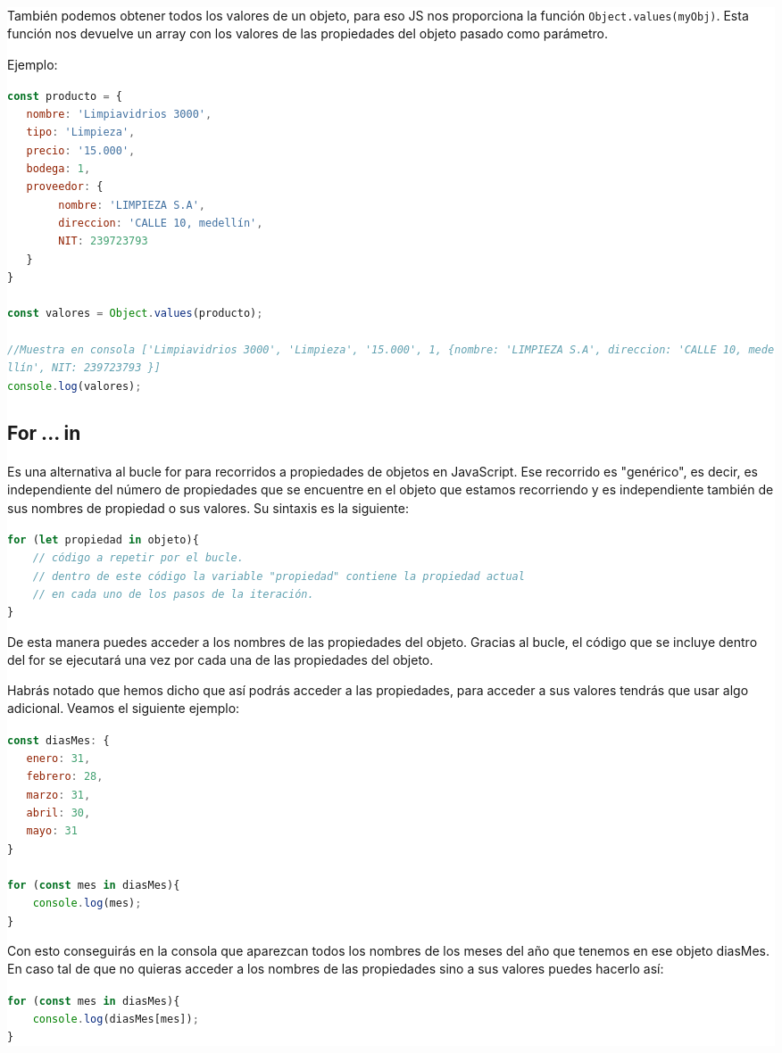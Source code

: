 También podemos obtener todos los valores de un objeto, para eso JS nos proporciona la función `Object.values(myObj)`. Esta función nos devuelve un array con los valores de las propiedades del objeto pasado como parámetro.

Ejemplo:
```javascript
const producto = {
   nombre: 'Limpiavidrios 3000',
   tipo: 'Limpieza',
   precio: '15.000',
   bodega: 1,
   proveedor: {
        nombre: 'LIMPIEZA S.A',
        direccion: 'CALLE 10, medellín',
        NIT: 239723793
   }
}

const valores = Object.values(producto);

//Muestra en consola ['Limpiavidrios 3000', 'Limpieza', '15.000', 1, {nombre: 'LIMPIEZA S.A', direccion: 'CALLE 10, medellín', NIT: 239723793 }] 
console.log(valores);
```

## For ... in
Es una alternativa al bucle for para recorridos a propiedades de objetos en JavaScript. Ese recorrido es "genérico", es decir, es independiente del número de propiedades que se encuentre en el objeto que estamos recorriendo y es independiente también de sus nombres de propiedad o sus valores.  Su sintaxis es la siguiente:

```javascript
for (let propiedad in objeto){
	// código a repetir por el bucle.
	// dentro de este código la variable "propiedad" contiene la propiedad actual
   	// en cada uno de los pasos de la iteración.
}
```
De esta manera puedes acceder a los nombres de las propiedades del objeto. Gracias al bucle, el código que se incluye dentro del for se ejecutará una vez por cada una de las propiedades del objeto.

Habrás notado que hemos dicho que así podrás acceder a las propiedades, para acceder a sus valores tendrás que usar algo adicional. Veamos el siguiente ejemplo: 

```javascript
const diasMes: {
   enero: 31, 
   febrero: 28, 
   marzo: 31, 
   abril: 30, 
   mayo: 31
}

for (const mes in diasMes){
    console.log(mes);
}
```
Con esto conseguirás en la consola que aparezcan todos los nombres de los meses del año que tenemos en ese objeto diasMes.
En caso tal de que no quieras acceder a los nombres de las propiedades sino a sus valores puedes hacerlo así: 
```javascript
for (const mes in diasMes){
    console.log(diasMes[mes]);
}
```